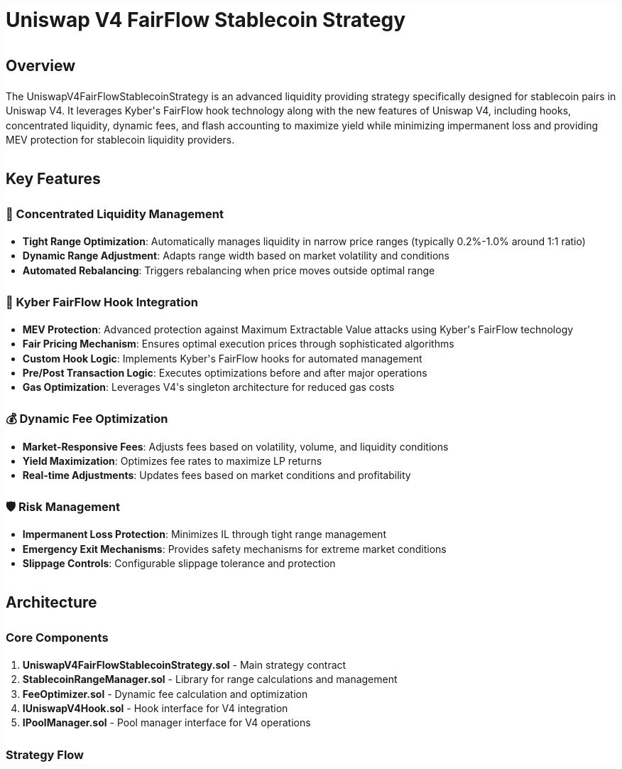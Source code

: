# Uniswap V4 FairFlow Stablecoin Strategy

## Overview

The UniswapV4FairFlowStablecoinStrategy is an advanced liquidity providing strategy specifically designed for stablecoin pairs in Uniswap V4. It leverages Kyber's FairFlow hook technology along with the new features of Uniswap V4, including hooks, concentrated liquidity, dynamic fees, and flash accounting to maximize yield while minimizing impermanent loss and providing MEV protection for stablecoin liquidity providers.

## Key Features

### 🎯 Concentrated Liquidity Management
- **Tight Range Optimization**: Automatically manages liquidity in narrow price ranges (typically 0.2%-1.0% around 1:1 ratio)
- **Dynamic Range Adjustment**: Adapts range width based on market volatility and conditions
- **Automated Rebalancing**: Triggers rebalancing when price moves outside optimal range

### 🔧 Kyber FairFlow Hook Integration
- **MEV Protection**: Advanced protection against Maximum Extractable Value attacks using Kyber's FairFlow technology
- **Fair Pricing Mechanism**: Ensures optimal execution prices through sophisticated algorithms
- **Custom Hook Logic**: Implements Kyber's FairFlow hooks for automated management
- **Pre/Post Transaction Logic**: Executes optimizations before and after major operations
- **Gas Optimization**: Leverages V4's singleton architecture for reduced gas costs

### 💰 Dynamic Fee Optimization
- **Market-Responsive Fees**: Adjusts fees based on volatility, volume, and liquidity conditions
- **Yield Maximization**: Optimizes fee rates to maximize LP returns
- **Real-time Adjustments**: Updates fees based on market conditions and profitability

### 🛡️ Risk Management
- **Impermanent Loss Protection**: Minimizes IL through tight range management
- **Emergency Exit Mechanisms**: Provides safety mechanisms for extreme market conditions
- **Slippage Controls**: Configurable slippage tolerance and protection

## Architecture

### Core Components

1. **UniswapV4FairFlowStablecoinStrategy.sol** - Main strategy contract
2. **StablecoinRangeManager.sol** - Library for range calculations and management
3. **FeeOptimizer.sol** - Dynamic fee calculation and optimization
4. **IUniswapV4Hook.sol** - Hook interface for V4 integration
5. **IPoolManager.sol** - Pool manager interface for V4 operations

### Strategy Flow
